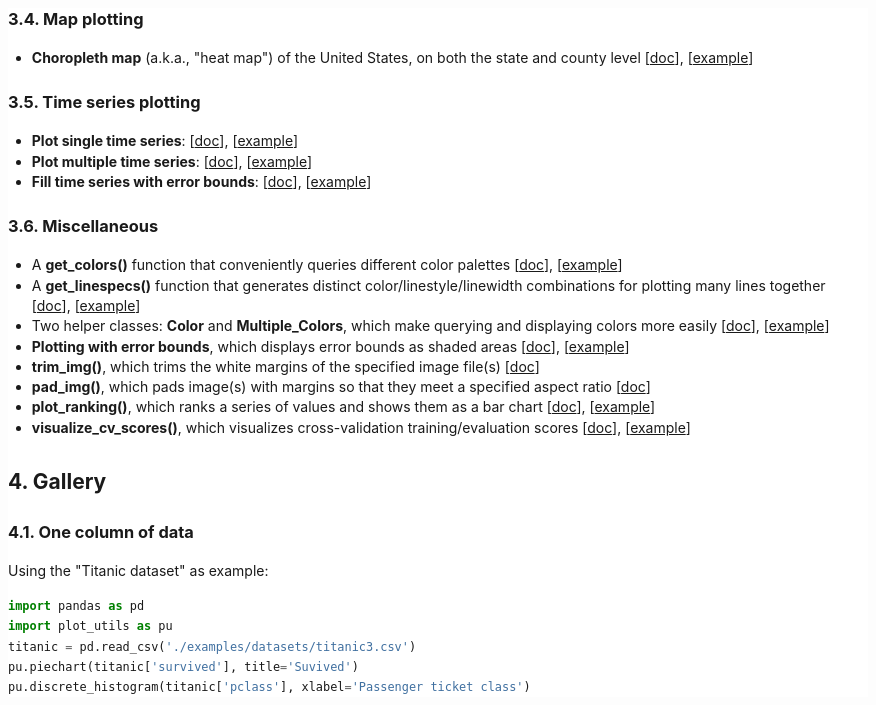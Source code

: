 
### 3.4. Map plotting

+ **Choropleth map** (a.k.a., "heat map") of the United States, on both the state and county level [[doc](https://python-plot-utils.readthedocs.io/en/stable/api_docs/choropleth_map.html)], [[example](./examples/Choropleth_map_example.ipynb)]


### 3.5. Time series plotting

- **Plot single time series**: [[doc](https://python-plot-utils.readthedocs.io/en/stable/api_docs/plot_time_series.html)], [[example](./examples/Plot_time_series_example.ipynb)]
- **Plot multiple time series**: [[doc](https://python-plot-utils.readthedocs.io/en/stable/api_docs/plot_multiple_timeseries.html)], [[example](./examples/Plot_time_series_example.ipynb)]
- **Fill time series with error bounds**: [[doc](https://python-plot-utils.readthedocs.io/en/stable/api_docs/fill_timeseries.html)], [[example](./examples/Plot_time_series_example.ipynb)]

### 3.6. Miscellaneous

+ A **get_colors()** function that conveniently queries different color palettes [[doc](https://python-plot-utils.readthedocs.io/en/stable/api_docs/get_colors.html)], [[example](./examples/Color_and_linespec_examples.ipynb)]
+ A **get_linespecs()** function that generates distinct color/linestyle/linewidth combinations for plotting many lines together [[doc](https://python-plot-utils.readthedocs.io/en/stable/api_docs/get_linespecs.html)], [[example](./examples/Color_and_linespec_examples.ipynb)]
+ Two helper classes: **Color** and **Multiple_Colors**, which make querying and displaying colors more easily  [[doc](https://python-plot-utils.readthedocs.io/en/stable/api_docs/color_classes.html)], [[example](./examples/Color_and_linespec_examples.ipynb)]
+ **Plotting with error bounds**, which displays error bounds as shaded areas [[doc](https://python-plot-utils.readthedocs.io/en/stable/api_docs/plot_with_bounds.html)], [[example](./examples/Plot_with_error_bounds_example.ipynb)]
+ **trim_img()**, which trims the white margins of the specified image file(s) [[doc](https://python-plot-utils.readthedocs.io/en/stable/api_docs/trim_image.html)]
+ **pad_img()**, which pads image(s) with margins so that they meet a specified aspect ratio [[doc](https://python-plot-utils.readthedocs.io/en/stable/api_docs/pad_image.html)]
+ **plot_ranking()**, which ranks a series of values and shows them as a bar chart [[doc](https://python-plot-utils.readthedocs.io/en/stable/api_docs/plot_ranking.html)], [[example](./examples/Plot_ranking_example.ipynb)]
+ **visualize_cv_scores()**, which visualizes cross-validation training/evaluation scores [[doc](https://python-plot-utils.readthedocs.io/en/stable/api_docs/visualize_cv_scores.html)], [[example](./examples/Visualize_cross_validation_results.ipynb)]


## 4. Gallery

### 4.1. One column of data

Using the "Titanic dataset" as example:

```python
import pandas as pd
import plot_utils as pu
titanic = pd.read_csv('./examples/datasets/titanic3.csv')
pu.piechart(titanic['survived'], title='Suvived')
pu.discrete_histogram(titanic['pclass'], xlabel='Passenger ticket class')
```
